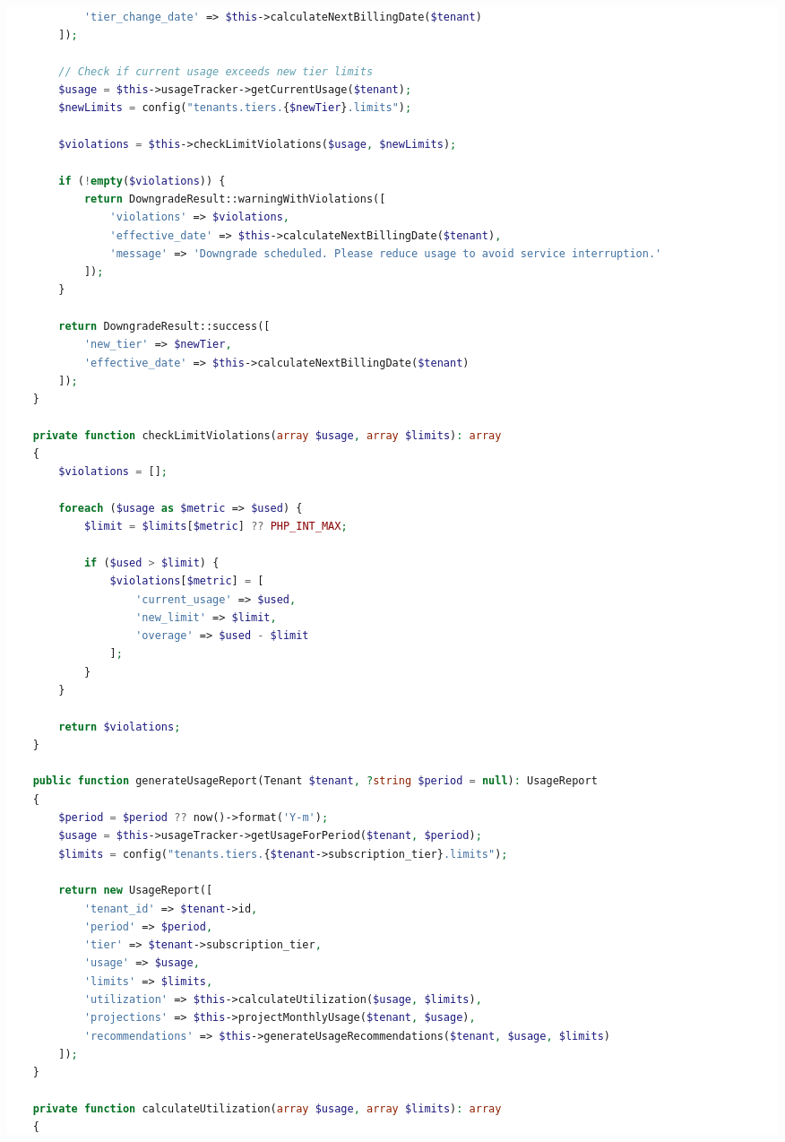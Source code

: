 ```php
            'tier_change_date' => $this->calculateNextBillingDate($tenant)
        ]);
        
        // Check if current usage exceeds new tier limits
        $usage = $this->usageTracker->getCurrentUsage($tenant);
        $newLimits = config("tenants.tiers.{$newTier}.limits");
        
        $violations = $this->checkLimitViolations($usage, $newLimits);
        
        if (!empty($violations)) {
            return DowngradeResult::warningWithViolations([
                'violations' => $violations,
                'effective_date' => $this->calculateNextBillingDate($tenant),
                'message' => 'Downgrade scheduled. Please reduce usage to avoid service interruption.'
            ]);
        }
        
        return DowngradeResult::success([
            'new_tier' => $newTier,
            'effective_date' => $this->calculateNextBillingDate($tenant)
        ]);
    }
    
    private function checkLimitViolations(array $usage, array $limits): array
    {
        $violations = [];
        
        foreach ($usage as $metric => $used) {
            $limit = $limits[$metric] ?? PHP_INT_MAX;
            
            if ($used > $limit) {
                $violations[$metric] = [
                    'current_usage' => $used,
                    'new_limit' => $limit,
                    'overage' => $used - $limit
                ];
            }
        }
        
        return $violations;
    }
    
    public function generateUsageReport(Tenant $tenant, ?string $period = null): UsageReport
    {
        $period = $period ?? now()->format('Y-m');
        $usage = $this->usageTracker->getUsageForPeriod($tenant, $period);
        $limits = config("tenants.tiers.{$tenant->subscription_tier}.limits");
        
        return new UsageReport([
            'tenant_id' => $tenant->id,
            'period' => $period,
            'tier' => $tenant->subscription_tier,
            'usage' => $usage,
            'limits' => $limits,
            'utilization' => $this->calculateUtilization($usage, $limits),
            'projections' => $this->projectMonthlyUsage($tenant, $usage),
            'recommendations' => $this->generateUsageRecommendations($tenant, $usage, $limits)
        ]);
    }
    
    private function calculateUtilization(array $usage, array $limits): array
    {
```